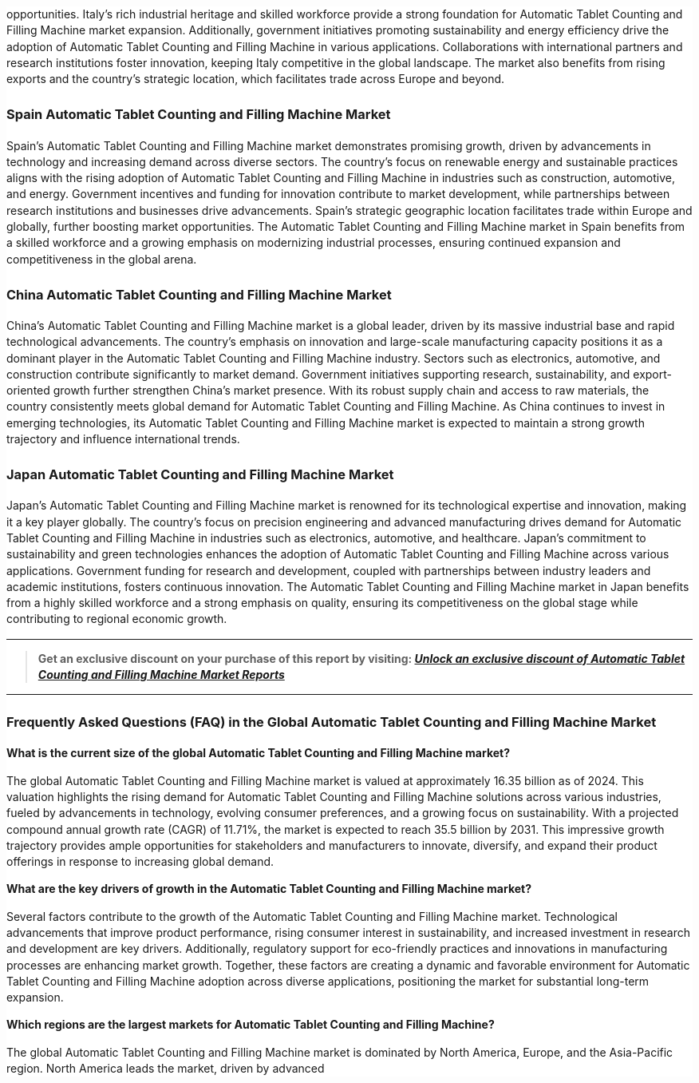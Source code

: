 opportunities. Italy&rsquo;s rich industrial heritage and skilled workforce provide a strong foundation for Automatic Tablet Counting and Filling Machine market expansion. Additionally, government initiatives promoting sustainability and energy efficiency drive the adoption of Automatic Tablet Counting and Filling Machine in various applications. Collaborations with international partners and research institutions foster innovation, keeping Italy competitive in the global landscape. The market also benefits from rising exports and the country&rsquo;s strategic location, which facilitates trade across Europe and beyond.</p><h3>Spain Automatic Tablet Counting and Filling Machine Market</h3><p>Spain&rsquo;s Automatic Tablet Counting and Filling Machine market demonstrates promising growth, driven by advancements in technology and increasing demand across diverse sectors. The country&rsquo;s focus on renewable energy and sustainable practices aligns with the rising adoption of Automatic Tablet Counting and Filling Machine in industries such as construction, automotive, and energy. Government incentives and funding for innovation contribute to market development, while partnerships between research institutions and businesses drive advancements. Spain&rsquo;s strategic geographic location facilitates trade within Europe and globally, further boosting market opportunities. The Automatic Tablet Counting and Filling Machine market in Spain benefits from a skilled workforce and a growing emphasis on modernizing industrial processes, ensuring continued expansion and competitiveness in the global arena.</p><h3>China Automatic Tablet Counting and Filling Machine Market</h3><p>China&rsquo;s Automatic Tablet Counting and Filling Machine market is a global leader, driven by its massive industrial base and rapid technological advancements. The country&rsquo;s emphasis on innovation and large-scale manufacturing capacity positions it as a dominant player in the Automatic Tablet Counting and Filling Machine industry. Sectors such as electronics, automotive, and construction contribute significantly to market demand. Government initiatives supporting research, sustainability, and export-oriented growth further strengthen China&rsquo;s market presence. With its robust supply chain and access to raw materials, the country consistently meets global demand for Automatic Tablet Counting and Filling Machine. As China continues to invest in emerging technologies, its Automatic Tablet Counting and Filling Machine market is expected to maintain a strong growth trajectory and influence international trends.</p><h3>Japan Automatic Tablet Counting and Filling Machine Market</h3><p>Japan&rsquo;s Automatic Tablet Counting and Filling Machine market is renowned for its technological expertise and innovation, making it a key player globally. The country&rsquo;s focus on precision engineering and advanced manufacturing drives demand for Automatic Tablet Counting and Filling Machine in industries such as electronics, automotive, and healthcare. Japan&rsquo;s commitment to sustainability and green technologies enhances the adoption of Automatic Tablet Counting and Filling Machine across various applications. Government funding for research and development, coupled with partnerships between industry leaders and academic institutions, fosters continuous innovation. The Automatic Tablet Counting and Filling Machine market in Japan benefits from a highly skilled workforce and a strong emphasis on quality, ensuring its competitiveness on the global stage while contributing to regional economic growth.</p><hr /><blockquote><p><strong>Get an exclusive discount on your purchase of this report by visiting: <em><a href="://marketresearchpulse.com/ask-for-discount/76744?utm_source=Github&amp;utm_medium=025">Unlock an exclusive discount of Automatic Tablet Counting and Filling Machine Market Reports</a></em>&nbsp;</strong></p></blockquote><hr /><h3>Frequently Asked Questions (FAQ) in the Global Automatic Tablet Counting and Filling Machine Market</h3><p><strong>What is the current size of the global Automatic Tablet Counting and Filling Machine market?</strong></p><p>The global Automatic Tablet Counting and Filling Machine market is valued at approximately 16.35 billion as of 2024. This valuation highlights the rising demand for Automatic Tablet Counting and Filling Machine solutions across various industries, fueled by advancements in technology, evolving consumer preferences, and a growing focus on sustainability. With a projected compound annual growth rate (CAGR) of 11.71%, the market is expected to reach 35.5 billion by 2031. This impressive growth trajectory provides ample opportunities for stakeholders and manufacturers to innovate, diversify, and expand their product offerings in response to increasing global demand.</p><p><strong>What are the key drivers of growth in the Automatic Tablet Counting and Filling Machine market?</strong></p><p>Several factors contribute to the growth of the Automatic Tablet Counting and Filling Machine market. Technological advancements that improve product performance, rising consumer interest in sustainability, and increased investment in research and development are key drivers. Additionally, regulatory support for eco-friendly practices and innovations in manufacturing processes are enhancing market growth. Together, these factors are creating a dynamic and favorable environment for Automatic Tablet Counting and Filling Machine adoption across diverse applications, positioning the market for substantial long-term expansion.</p><p><strong>Which regions are the largest markets for Automatic Tablet Counting and Filling Machine?</strong></p><p>The global Automatic Tablet Counting and Filling Machine market is dominated by North America, Europe, and the Asia-Pacific region. North America leads the market, driven by advanced